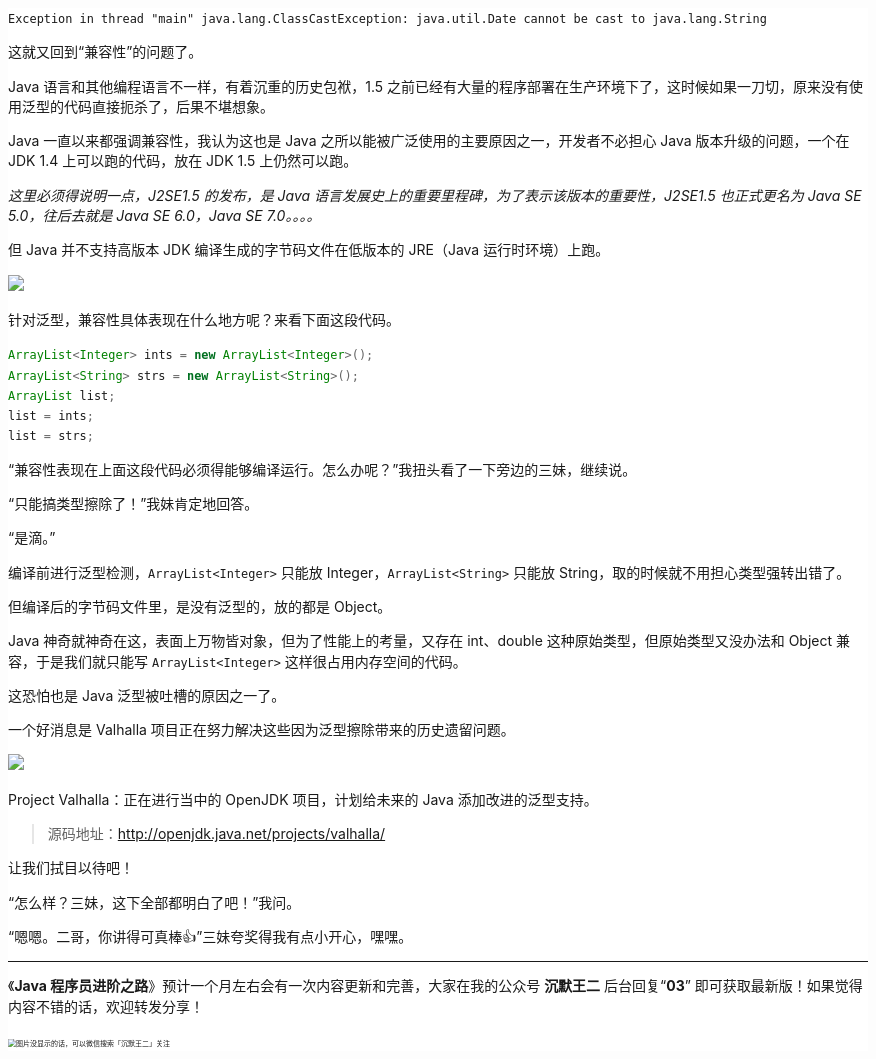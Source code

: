 ```
Exception in thread "main" java.lang.ClassCastException: java.util.Date cannot be cast to java.lang.String
```

这就又回到“兼容性”的问题了。

Java 语言和其他编程语言不一样，有着沉重的历史包袱，1.5 之前已经有大量的程序部署在生产环境下了，这时候如果一刀切，原来没有使用泛型的代码直接扼杀了，后果不堪想象。

Java 一直以来都强调兼容性，我认为这也是 Java 之所以能被广泛使用的主要原因之一，开发者不必担心 Java 版本升级的问题，一个在 JDK 1.4 上可以跑的代码，放在 JDK 1.5 上仍然可以跑。

*这里必须得说明一点，J2SE1.5 的发布，是 Java 语言发展史上的重要里程碑，为了表示该版本的重要性，J2SE1.5 也正式更名为 Java SE 5.0，往后去就是 Java SE 6.0，Java SE 7.0。。。。*

但 Java 并不支持高版本 JDK 编译生成的字节码文件在低版本的 JRE（Java 运行时环境）上跑。

![](https://cdn.jsdelivr.net/gh/itwanger/toBeBetterJavaer/images/generic/true-generic-02.png)


针对泛型，兼容性具体表现在什么地方呢？来看下面这段代码。

```java
ArrayList<Integer> ints = new ArrayList<Integer>();
ArrayList<String> strs = new ArrayList<String>();
ArrayList list;
list = ints;
list = strs;
```

“兼容性表现在上面这段代码必须得能够编译运行。怎么办呢？”我扭头看了一下旁边的三妹，继续说。

“只能搞类型擦除了！”我妹肯定地回答。

“是滴。”

编译前进行泛型检测，`ArrayList<Integer>` 只能放 Integer，`ArrayList<String>` 只能放 String，取的时候就不用担心类型强转出错了。

但编译后的字节码文件里，是没有泛型的，放的都是 Object。

Java 神奇就神奇在这，表面上万物皆对象，但为了性能上的考量，又存在 int、double 这种原始类型，但原始类型又没办法和 Object 兼容，于是我们就只能写 `ArrayList<Integer>` 这样很占用内存空间的代码。

这恐怕也是 Java 泛型被吐槽的原因之一了。

一个好消息是 Valhalla 项目正在努力解决这些因为泛型擦除带来的历史遗留问题。

![](https://cdn.jsdelivr.net/gh/itwanger/toBeBetterJavaer/images/generic/true-generic-03.png)


Project Valhalla：正在进行当中的 OpenJDK 项目，计划给未来的 Java 添加改进的泛型支持。

>源码地址：http://openjdk.java.net/projects/valhalla/

让我们拭目以待吧！

“怎么样？三妹，这下全部都明白了吧！”我问。

“嗯嗯。二哥，你讲得可真棒👍”三妹夸奖得我有点小开心，嘿嘿。

-----

《**Java 程序员进阶之路**》预计一个月左右会有一次内容更新和完善，大家在我的公众号 **沉默王二** 后台回复“**03**” 即可获取最新版！如果觉得内容不错的话，欢迎转发分享！

<img src="https://cdn.jsdelivr.net/gh/itwanger/toBeBetterJavaer/images/itwanger.png" alt="图片没显示的话，可以微信搜索「沉默王二」关注" style="zoom:50%;" />